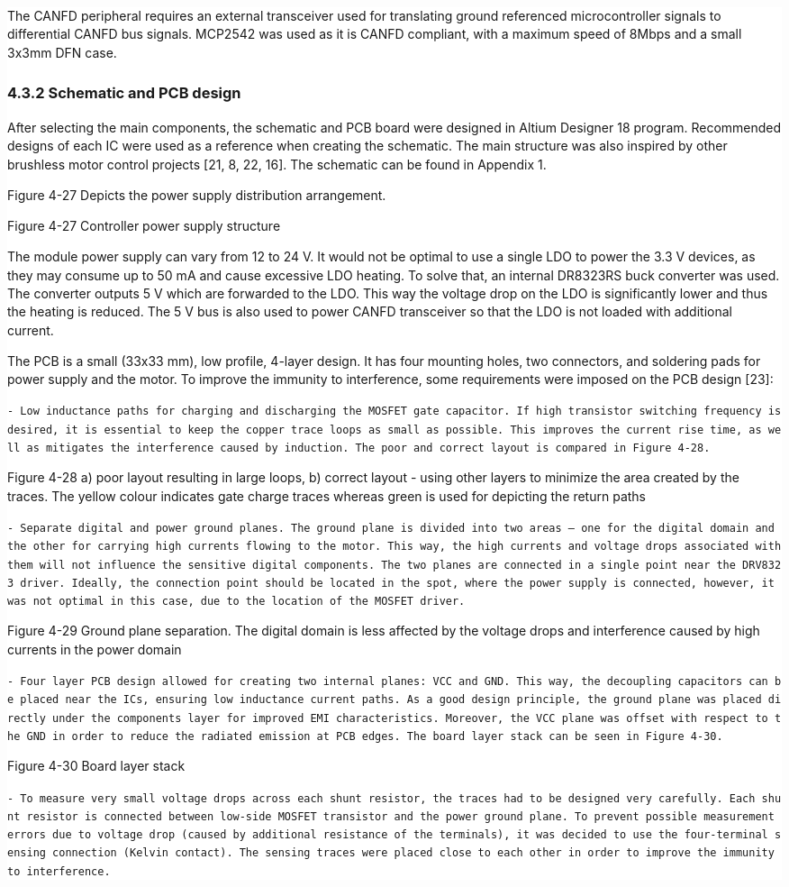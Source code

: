 The CANFD peripheral requires an external transceiver used for translating ground referenced microcontroller signals to differential CANFD bus signals. MCP2542 was used as it is CANFD compliant, with a maximum speed of 8Mbps and a small 3x3mm DFN case.

### 4.3.2  Schematic and PCB design

After selecting the main components, the schematic and PCB board were designed in Altium Designer 18 program. Recommended designs of each IC were used as a reference when creating the schematic. The main structure was also inspired by other brushless motor control projects [21, 8, 22, 16]. The schematic can be found in Appendix 1.

Figure 4-27 Depicts the power supply distribution arrangement.

Figure 4-27 Controller power supply structure

The module power supply can vary from 12 to 24 V. It would not be optimal to use a single LDO to power the 3.3 V devices, as they may consume up to 50 mA and cause excessive LDO heating. To solve that, an internal DR8323RS buck converter was used. The converter outputs 5 V which are forwarded to the LDO. This way the voltage drop on the LDO is significantly lower and thus the heating is reduced. The 5 V bus is also used to power CANFD transceiver so that the LDO is not loaded with additional current.

The PCB is a small (33x33 mm), low profile, 4-layer design. It has four mounting holes, two connectors, and soldering pads for power supply and the motor. To improve the immunity to interference, some requirements were imposed on the PCB design [23]:

    - Low inductance paths for charging and discharging the MOSFET gate capacitor. If high transistor switching frequency is desired, it is essential to keep the copper trace loops as small as possible. This improves the current rise time, as well as mitigates the interference caused by induction. The poor and correct layout is compared in Figure 4-28.

Figure 4-28 a) poor layout resulting in large loops, b) correct layout - using other layers to minimize the area created by the traces. The yellow colour indicates gate charge traces whereas green is used for depicting the return paths

    - Separate digital and power ground planes. The ground plane is divided into two areas – one for the digital domain and the other for carrying high currents flowing to the motor. This way, the high currents and voltage drops associated with them will not influence the sensitive digital components. The two planes are connected in a single point near the DRV8323 driver. Ideally, the connection point should be located in the spot, where the power supply is connected, however, it was not optimal in this case, due to the location of the MOSFET driver.

Figure 4-29 Ground plane separation. The digital domain is less affected by the voltage drops and interference caused by high currents in the power domain

    - Four layer PCB design allowed for creating two internal planes: VCC and GND. This way, the decoupling capacitors can be placed near the ICs, ensuring low inductance current paths. As a good design principle, the ground plane was placed directly under the components layer for improved EMI characteristics. Moreover, the VCC plane was offset with respect to the GND in order to reduce the radiated emission at PCB edges. The board layer stack can be seen in Figure 4-30.

Figure 4-30 Board layer stack

    - To measure very small voltage drops across each shunt resistor, the traces had to be designed very carefully. Each shunt resistor is connected between low-side MOSFET transistor and the power ground plane. To prevent possible measurement errors due to voltage drop (caused by additional resistance of the terminals), it was decided to use the four-terminal sensing connection (Kelvin contact). The sensing traces were placed close to each other in order to improve the immunity to interference.
